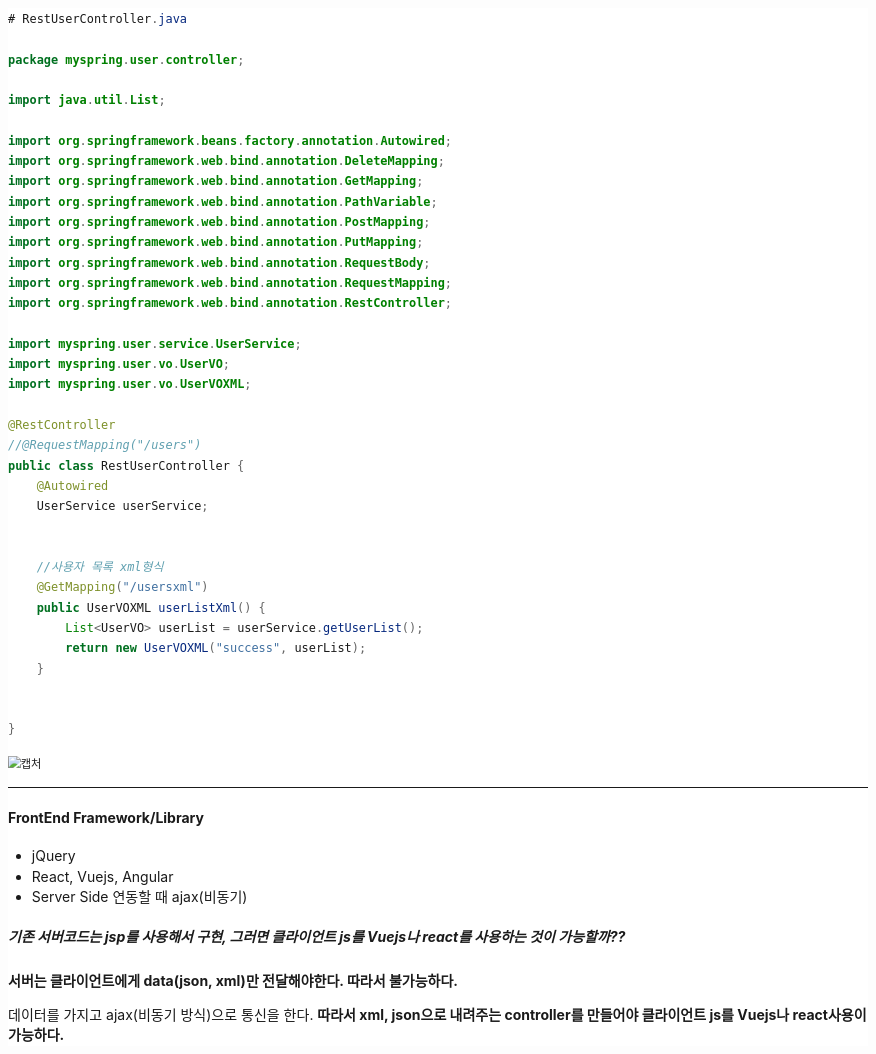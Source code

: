 

```java
# RestUserController.java

package myspring.user.controller;

import java.util.List;

import org.springframework.beans.factory.annotation.Autowired;
import org.springframework.web.bind.annotation.DeleteMapping;
import org.springframework.web.bind.annotation.GetMapping;
import org.springframework.web.bind.annotation.PathVariable;
import org.springframework.web.bind.annotation.PostMapping;
import org.springframework.web.bind.annotation.PutMapping;
import org.springframework.web.bind.annotation.RequestBody;
import org.springframework.web.bind.annotation.RequestMapping;
import org.springframework.web.bind.annotation.RestController;

import myspring.user.service.UserService;
import myspring.user.vo.UserVO;
import myspring.user.vo.UserVOXML;

@RestController
//@RequestMapping("/users")
public class RestUserController {
	@Autowired
	UserService userService;

	
	//사용자 목록 xml형식
	@GetMapping("/usersxml")
	public UserVOXML userListXml() {
		List<UserVO> userList = userService.getUserList();
		return new UserVOXML("success", userList);
	}

	
}
```





<img src="https://user-images.githubusercontent.com/42603919/79812480-0afe2080-83b4-11ea-9003-fe32ffc3b851.PNG" alt="캡처" style="zoom:80%;" />



---



#### FrontEnd Framework/Library

- jQuery
- React, Vuejs, Angular
- Server Side 연동할 때 ajax(비동기)

##### 기존 서버코드는 jsp를 사용해서 구현, 그러면 클라이언트 js를 Vuejs나 react를 사용하는 것이 가능할까??

**서버는 클라이언트에게 data(json, xml)만 전달해야한다. 따라서 불가능하다.**

데이터를 가지고 ajax(비동기 방식)으로 통신을 한다. **따라서 xml, json으로 내려주는 controller를 만들어야 클라이언트 js를 Vuejs나 react사용이 가능하다.** 